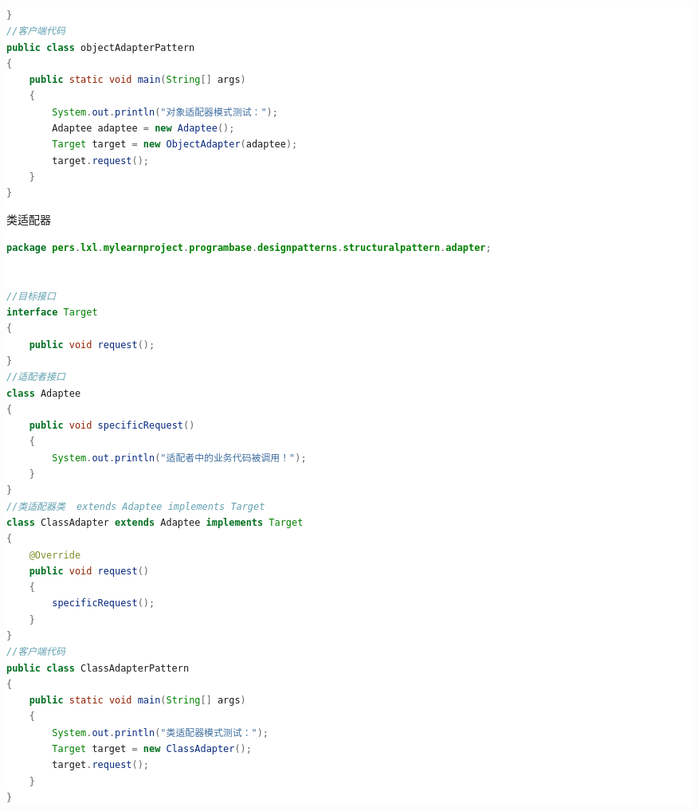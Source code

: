 ```java
}
//客户端代码
public class objectAdapterPattern
{
    public static void main(String[] args)
    {
        System.out.println("对象适配器模式测试：");
        Adaptee adaptee = new Adaptee();
        Target target = new ObjectAdapter(adaptee);
        target.request();
    }
}
```

类适配器


```java
package pers.lxl.mylearnproject.programbase.designpatterns.structuralpattern.adapter;


//目标接口
interface Target
{
    public void request();
}
//适配者接口
class Adaptee
{
    public void specificRequest()
    {
        System.out.println("适配者中的业务代码被调用！");
    }
}
//类适配器类  extends Adaptee implements Target
class ClassAdapter extends Adaptee implements Target
{
    @Override
    public void request()
    {
        specificRequest();
    }
}
//客户端代码
public class ClassAdapterPattern
{
    public static void main(String[] args)
    {
        System.out.println("类适配器模式测试：");
        Target target = new ClassAdapter();
        target.request();
    }
}
```
